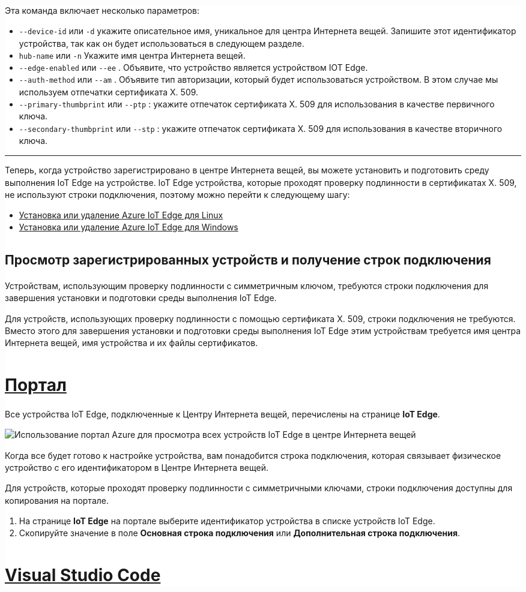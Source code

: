 Эта команда включает несколько параметров:

* `--device-id` или `-d` укажите описательное имя, уникальное для центра Интернета вещей. Запишите этот идентификатор устройства, так как он будет использоваться в следующем разделе.
* `hub-name` или `-n` Укажите имя центра Интернета вещей.
* `--edge-enabled` или `--ee` . Объявите, что устройство является устройством IOT Edge.
* `--auth-method` или `--am` . Объявите тип авторизации, который будет использоваться устройством. В этом случае мы используем отпечатки сертификата X. 509.
* `--primary-thumbprint` или `--ptp` : укажите отпечаток сертификата X. 509 для использования в качестве первичного ключа.
* `--secondary-thumbprint` или `--stp` : укажите отпечаток сертификата X. 509 для использования в качестве вторичного ключа.

---

Теперь, когда устройство зарегистрировано в центре Интернета вещей, вы можете установить и подготовить среду выполнения IoT Edge на устройстве. IoT Edge устройства, которые проходят проверку подлинности в сертификатах X. 509, не используют строки подключения, поэтому можно перейти к следующему шагу:

* [Установка или удаление Azure IoT Edge для Linux](how-to-install-iot-edge.md)
* [Установка или удаление Azure IoT Edge для Windows](how-to-install-iot-edge-windows-on-windows.md)

## <a name="view-registered-devices-and-retrieve-connection-strings"></a>Просмотр зарегистрированных устройств и получение строк подключения

Устройствам, использующим проверку подлинности с симметричным ключом, требуются строки подключения для завершения установки и подготовки среды выполнения IoT Edge.

Для устройств, использующих проверку подлинности с помощью сертификата X. 509, строки подключения не требуются. Вместо этого для завершения установки и подготовки среды выполнения IoT Edge этим устройствам требуется имя центра Интернета вещей, имя устройства и их файлы сертификатов.

# <a name="portal"></a>[Портал](#tab/azure-portal)

Все устройства IoT Edge, подключенные к Центру Интернета вещей, перечислены на странице **IoT Edge**.

![Использование портал Azure для просмотра всех устройств IoT Edge в центре Интернета вещей](./media/how-to-register-device/portal-view-devices.png)

Когда все будет готово к настройке устройства, вам понадобится строка подключения, которая связывает физическое устройство с его идентификатором в Центре Интернета вещей.

Для устройств, которые проходят проверку подлинности с симметричными ключами, строки подключения доступны для копирования на портале.

1. На странице **IoT Edge** на портале выберите идентификатор устройства в списке устройств IoT Edge.
2. Скопируйте значение в поле **Основная строка подключения** или **Дополнительная строка подключения**.

# <a name="visual-studio-code"></a>[Visual Studio Code](#tab/visual-studio-code)
